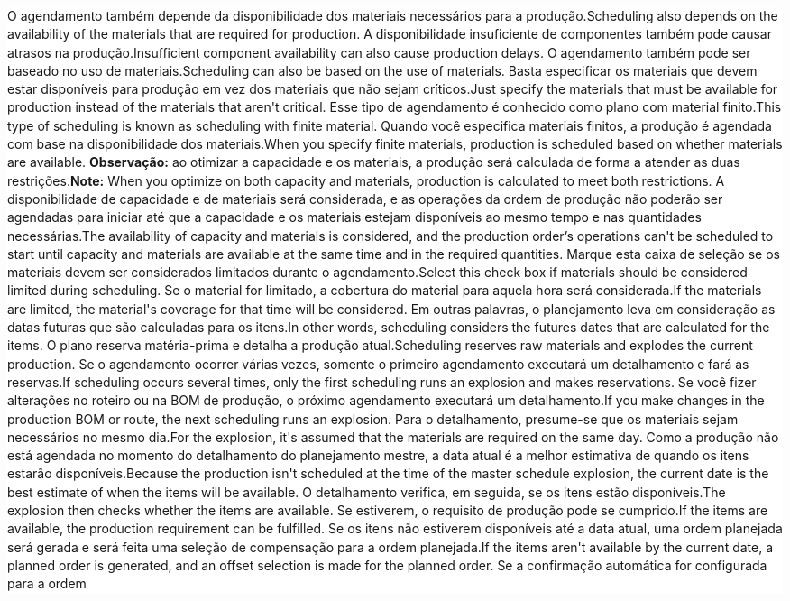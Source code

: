 <span data-ttu-id="b7dab-165">O agendamento também depende da disponibilidade dos materiais necessários para a produção.</span><span class="sxs-lookup"><span data-stu-id="b7dab-165">Scheduling also depends on the availability of the materials that are required for production.</span></span> <span data-ttu-id="b7dab-166">A disponibilidade insuficiente de componentes também pode causar atrasos na produção.</span><span class="sxs-lookup"><span data-stu-id="b7dab-166">Insufficient component availability can also cause production delays.</span></span> <span data-ttu-id="b7dab-167">O agendamento também pode ser baseado no uso de materiais.</span><span class="sxs-lookup"><span data-stu-id="b7dab-167">Scheduling can also be based on the use of materials.</span></span> <span data-ttu-id="b7dab-168">Basta especificar os materiais que devem estar disponíveis para produção em vez dos materiais que não sejam críticos.</span><span class="sxs-lookup"><span data-stu-id="b7dab-168">Just specify the materials that must be available for production instead of the materials that aren't critical.</span></span> <span data-ttu-id="b7dab-169">Esse tipo de agendamento é conhecido como plano com material finito.</span><span class="sxs-lookup"><span data-stu-id="b7dab-169">This type of scheduling is known as scheduling with finite material.</span></span> <span data-ttu-id="b7dab-170">Quando você especifica materiais finitos, a produção é agendada com base na disponibilidade dos materiais.</span><span class="sxs-lookup"><span data-stu-id="b7dab-170">When you specify finite materials, production is scheduled based on whether materials are available.</span></span> <span data-ttu-id="b7dab-171">**Observação:** ao otimizar a capacidade e os materiais, a produção será calculada de forma a atender as duas restrições.</span><span class="sxs-lookup"><span data-stu-id="b7dab-171">**Note:** When you optimize on both capacity and materials, production is calculated to meet both restrictions.</span></span> <span data-ttu-id="b7dab-172">A disponibilidade de capacidade e de materiais será considerada, e as operações da ordem de produção não poderão ser agendadas para iniciar até que a capacidade e os materiais estejam disponíveis ao mesmo tempo e nas quantidades necessárias.</span><span class="sxs-lookup"><span data-stu-id="b7dab-172">The availability of capacity and materials is considered, and the production order’s operations can't be scheduled to start until capacity and materials are available at the same time and in the required quantities.</span></span> <span data-ttu-id="b7dab-173">Marque esta caixa de seleção se os materiais devem ser considerados limitados durante o agendamento.</span><span class="sxs-lookup"><span data-stu-id="b7dab-173">Select this check box if materials should be considered limited during scheduling.</span></span> <span data-ttu-id="b7dab-174">Se o material for limitado, a cobertura do material para aquela hora será considerada.</span><span class="sxs-lookup"><span data-stu-id="b7dab-174">If the materials are limited, the material's coverage for that time will be considered.</span></span> <span data-ttu-id="b7dab-175">Em outras palavras, o planejamento leva em consideração as datas futuras que são calculadas para os itens.</span><span class="sxs-lookup"><span data-stu-id="b7dab-175">In other words, scheduling considers the futures dates that are calculated for the items.</span></span> <span data-ttu-id="b7dab-176">O plano reserva matéria-prima e detalha a produção atual.</span><span class="sxs-lookup"><span data-stu-id="b7dab-176">Scheduling reserves raw materials and explodes the current production.</span></span> <span data-ttu-id="b7dab-177">Se o agendamento ocorrer várias vezes, somente o primeiro agendamento executará um detalhamento e fará as reservas.</span><span class="sxs-lookup"><span data-stu-id="b7dab-177">If scheduling occurs several times, only the first scheduling runs an explosion and makes reservations.</span></span> <span data-ttu-id="b7dab-178">Se você fizer alterações no roteiro ou na BOM de produção, o próximo agendamento executará um detalhamento.</span><span class="sxs-lookup"><span data-stu-id="b7dab-178">If you make changes in the production BOM or route, the next scheduling runs an explosion.</span></span> <span data-ttu-id="b7dab-179">Para o detalhamento, presume-se que os materiais sejam necessários no mesmo dia.</span><span class="sxs-lookup"><span data-stu-id="b7dab-179">For the explosion, it's assumed that the materials are required on the same day.</span></span> <span data-ttu-id="b7dab-180">Como a produção não está agendada no momento do detalhamento do planejamento mestre, a data atual é a melhor estimativa de quando os itens estarão disponíveis.</span><span class="sxs-lookup"><span data-stu-id="b7dab-180">Because the production isn't scheduled at the time of the master schedule explosion, the current date is the best estimate of when the items will be available.</span></span> <span data-ttu-id="b7dab-181">O detalhamento verifica, em seguida, se os itens estão disponíveis.</span><span class="sxs-lookup"><span data-stu-id="b7dab-181">The explosion then checks whether the items are available.</span></span> <span data-ttu-id="b7dab-182">Se estiverem, o requisito de produção pode se cumprido.</span><span class="sxs-lookup"><span data-stu-id="b7dab-182">If the items are available, the production requirement can be fulfilled.</span></span> <span data-ttu-id="b7dab-183">Se os itens não estiverem disponíveis até a data atual, uma ordem planejada será gerada e será feita uma seleção de compensação para a ordem planejada.</span><span class="sxs-lookup"><span data-stu-id="b7dab-183">If the items aren't available by the current date, a planned order is generated, and an offset selection is made for the planned order.</span></span> <span data-ttu-id="b7dab-184">Se a confirmação automática for configurada para a ordem